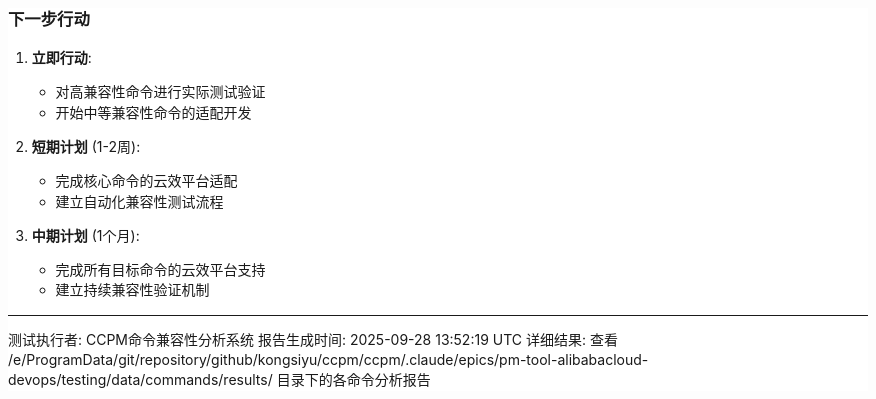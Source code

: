 ### 下一步行动

1. **立即行动**:
   - 对高兼容性命令进行实际测试验证
   - 开始中等兼容性命令的适配开发

2. **短期计划** (1-2周):
   - 完成核心命令的云效平台适配
   - 建立自动化兼容性测试流程

3. **中期计划** (1个月):
   - 完成所有目标命令的云效平台支持
   - 建立持续兼容性验证机制

---
测试执行者: CCPM命令兼容性分析系统
报告生成时间: 2025-09-28 13:52:19 UTC
详细结果: 查看 /e/ProgramData/git/repository/github/kongsiyu/ccpm/ccpm/.claude/epics/pm-tool-alibabacloud-devops/testing/data/commands/results/ 目录下的各命令分析报告
